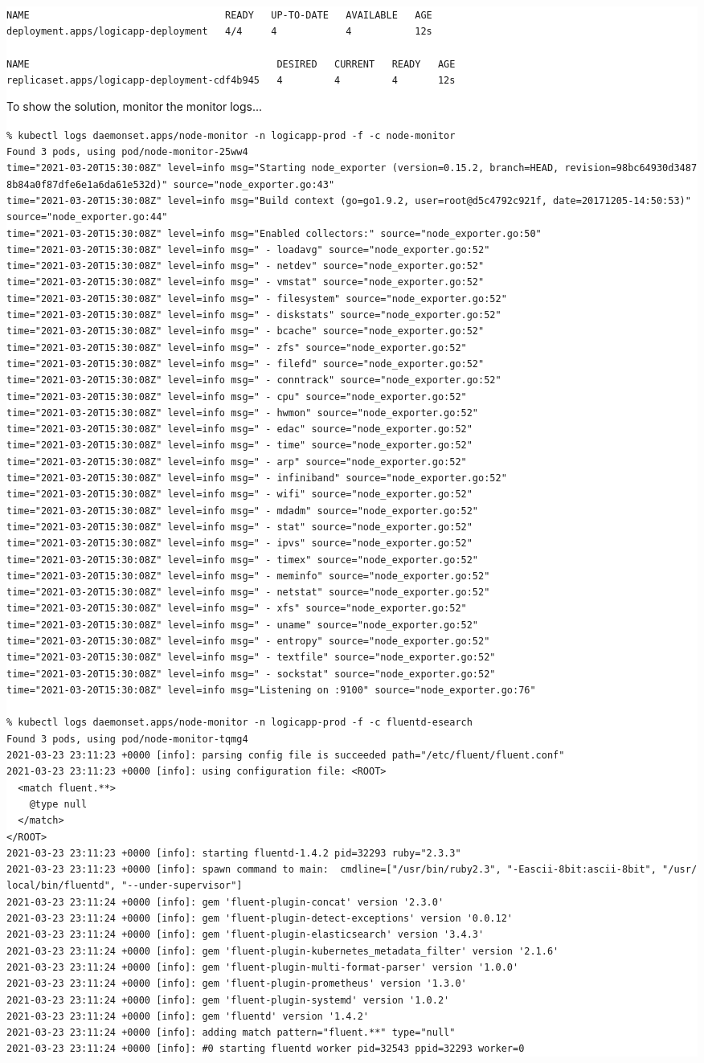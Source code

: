     NAME                                  READY   UP-TO-DATE   AVAILABLE   AGE
    deployment.apps/logicapp-deployment   4/4     4            4           12s

    NAME                                           DESIRED   CURRENT   READY   AGE
    replicaset.apps/logicapp-deployment-cdf4b945   4         4         4       12s

To show the solution, monitor the monitor logs...

    % kubectl logs daemonset.apps/node-monitor -n logicapp-prod -f -c node-monitor
    Found 3 pods, using pod/node-monitor-25ww4
    time="2021-03-20T15:30:08Z" level=info msg="Starting node_exporter (version=0.15.2, branch=HEAD, revision=98bc64930d34878b84a0f87dfe6e1a6da61e532d)" source="node_exporter.go:43"
    time="2021-03-20T15:30:08Z" level=info msg="Build context (go=go1.9.2, user=root@d5c4792c921f, date=20171205-14:50:53)" source="node_exporter.go:44"
    time="2021-03-20T15:30:08Z" level=info msg="Enabled collectors:" source="node_exporter.go:50"
    time="2021-03-20T15:30:08Z" level=info msg=" - loadavg" source="node_exporter.go:52"
    time="2021-03-20T15:30:08Z" level=info msg=" - netdev" source="node_exporter.go:52"
    time="2021-03-20T15:30:08Z" level=info msg=" - vmstat" source="node_exporter.go:52"
    time="2021-03-20T15:30:08Z" level=info msg=" - filesystem" source="node_exporter.go:52"
    time="2021-03-20T15:30:08Z" level=info msg=" - diskstats" source="node_exporter.go:52"
    time="2021-03-20T15:30:08Z" level=info msg=" - bcache" source="node_exporter.go:52"
    time="2021-03-20T15:30:08Z" level=info msg=" - zfs" source="node_exporter.go:52"
    time="2021-03-20T15:30:08Z" level=info msg=" - filefd" source="node_exporter.go:52"
    time="2021-03-20T15:30:08Z" level=info msg=" - conntrack" source="node_exporter.go:52"
    time="2021-03-20T15:30:08Z" level=info msg=" - cpu" source="node_exporter.go:52"
    time="2021-03-20T15:30:08Z" level=info msg=" - hwmon" source="node_exporter.go:52"
    time="2021-03-20T15:30:08Z" level=info msg=" - edac" source="node_exporter.go:52"
    time="2021-03-20T15:30:08Z" level=info msg=" - time" source="node_exporter.go:52"
    time="2021-03-20T15:30:08Z" level=info msg=" - arp" source="node_exporter.go:52"
    time="2021-03-20T15:30:08Z" level=info msg=" - infiniband" source="node_exporter.go:52"
    time="2021-03-20T15:30:08Z" level=info msg=" - wifi" source="node_exporter.go:52"
    time="2021-03-20T15:30:08Z" level=info msg=" - mdadm" source="node_exporter.go:52"
    time="2021-03-20T15:30:08Z" level=info msg=" - stat" source="node_exporter.go:52"
    time="2021-03-20T15:30:08Z" level=info msg=" - ipvs" source="node_exporter.go:52"
    time="2021-03-20T15:30:08Z" level=info msg=" - timex" source="node_exporter.go:52"
    time="2021-03-20T15:30:08Z" level=info msg=" - meminfo" source="node_exporter.go:52"
    time="2021-03-20T15:30:08Z" level=info msg=" - netstat" source="node_exporter.go:52"
    time="2021-03-20T15:30:08Z" level=info msg=" - xfs" source="node_exporter.go:52"
    time="2021-03-20T15:30:08Z" level=info msg=" - uname" source="node_exporter.go:52"
    time="2021-03-20T15:30:08Z" level=info msg=" - entropy" source="node_exporter.go:52"
    time="2021-03-20T15:30:08Z" level=info msg=" - textfile" source="node_exporter.go:52"
    time="2021-03-20T15:30:08Z" level=info msg=" - sockstat" source="node_exporter.go:52"
    time="2021-03-20T15:30:08Z" level=info msg="Listening on :9100" source="node_exporter.go:76"

    % kubectl logs daemonset.apps/node-monitor -n logicapp-prod -f -c fluentd-esearch
    Found 3 pods, using pod/node-monitor-tqmg4
    2021-03-23 23:11:23 +0000 [info]: parsing config file is succeeded path="/etc/fluent/fluent.conf"
    2021-03-23 23:11:23 +0000 [info]: using configuration file: <ROOT>
      <match fluent.**>
        @type null
      </match>
    </ROOT>
    2021-03-23 23:11:23 +0000 [info]: starting fluentd-1.4.2 pid=32293 ruby="2.3.3"
    2021-03-23 23:11:23 +0000 [info]: spawn command to main:  cmdline=["/usr/bin/ruby2.3", "-Eascii-8bit:ascii-8bit", "/usr/local/bin/fluentd", "--under-supervisor"]
    2021-03-23 23:11:24 +0000 [info]: gem 'fluent-plugin-concat' version '2.3.0'
    2021-03-23 23:11:24 +0000 [info]: gem 'fluent-plugin-detect-exceptions' version '0.0.12'
    2021-03-23 23:11:24 +0000 [info]: gem 'fluent-plugin-elasticsearch' version '3.4.3'
    2021-03-23 23:11:24 +0000 [info]: gem 'fluent-plugin-kubernetes_metadata_filter' version '2.1.6'
    2021-03-23 23:11:24 +0000 [info]: gem 'fluent-plugin-multi-format-parser' version '1.0.0'
    2021-03-23 23:11:24 +0000 [info]: gem 'fluent-plugin-prometheus' version '1.3.0'
    2021-03-23 23:11:24 +0000 [info]: gem 'fluent-plugin-systemd' version '1.0.2'
    2021-03-23 23:11:24 +0000 [info]: gem 'fluentd' version '1.4.2'
    2021-03-23 23:11:24 +0000 [info]: adding match pattern="fluent.**" type="null"
    2021-03-23 23:11:24 +0000 [info]: #0 starting fluentd worker pid=32543 ppid=32293 worker=0